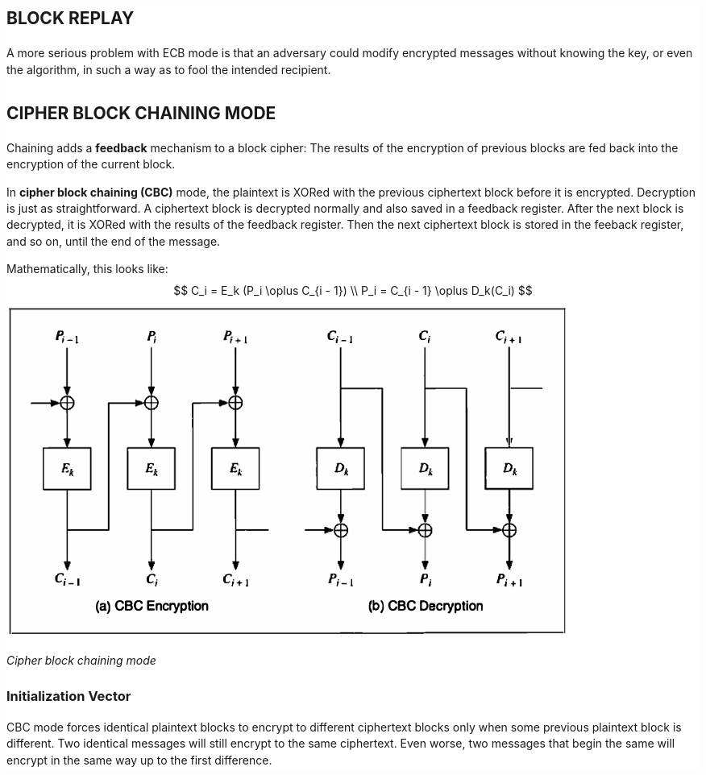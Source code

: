 

## BLOCK REPLAY

A more serious problem with ECB mode is that an adversary could modify encrypted messages without knowing the key, or even the algorithm, in such a way as to fool the intended recipient.



## CIPHER BLOCK CHAINING MODE

Chaining adds a **feedback** mechanism to a block cipher: The results of the encryption of previous blocks are fed back into the encryption of the current block.

In **cipher block chaining (CBC)** mode, the plaintext is XORed with the previous ciphertext block before it is encrypted. Decryption is just as straightforward. A ciphertext block is decrypted normally and also saved in a feedback register. After the next block is decrypted, it is XORed with the results of the feedback register. Then the next ciphertext block is stored in the feeback register, and so on, until the end of the message.

Mathematically, this looks like:
$$
C_i = E_k (P_i \oplus C_{i - 1}) \\
P_i = C_{i - 1} \oplus D_k(C_i)
$$
![9_3](res/9_3.png)

*Cipher block chaining mode*

### Initialization Vector

CBC mode forces identical plaintext blocks to encrypt to different ciphertext blocks only when some previous plaintext block is different. Two identical messages will still encrypt to the same ciphertext. Even worse, two messages that begin the same will encrypt in the same way up to the first difference.

